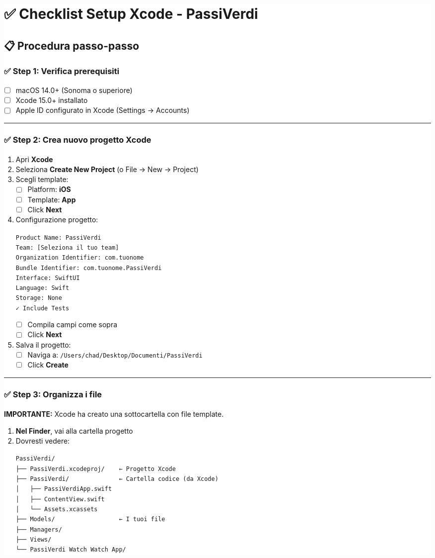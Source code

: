 # ✅ Checklist Setup Xcode - PassiVerdi

## 📋 Procedura passo-passo

### ✅ Step 1: Verifica prerequisiti

- [ ] macOS 14.0+ (Sonoma o superiore)
- [ ] Xcode 15.0+ installato
- [ ] Apple ID configurato in Xcode (Settings → Accounts)

---

### ✅ Step 2: Crea nuovo progetto Xcode

1. Apri **Xcode**
2. Seleziona **Create New Project** (o File → New → Project)
3. Scegli template:
   - [ ] Platform: **iOS**
   - [ ] Template: **App**
   - [ ] Click **Next**

4. Configurazione progetto:
   ```
   Product Name: PassiVerdi
   Team: [Seleziona il tuo team]
   Organization Identifier: com.tuonome
   Bundle Identifier: com.tuonome.PassiVerdi
   Interface: SwiftUI
   Language: Swift
   Storage: None
   ✓ Include Tests
   ```
   - [ ] Compila campi come sopra
   - [ ] Click **Next**

5. Salva il progetto:
   - [ ] Naviga a: `/Users/chad/Desktop/Documenti/PassiVerdi`
   - [ ] Click **Create**

---

### ✅ Step 3: Organizza i file

**IMPORTANTE:** Xcode ha creato una sottocartella con file template.

1. **Nel Finder**, vai alla cartella progetto
2. Dovresti vedere:
   ```
   PassiVerdi/
   ├── PassiVerdi.xcodeproj/    ← Progetto Xcode
   ├── PassiVerdi/              ← Cartella codice (da Xcode)
   │   ├── PassiVerdiApp.swift
   │   ├── ContentView.swift
   │   └── Assets.xcassets
   ├── Models/                  ← I tuoi file
   ├── Managers/
   ├── Views/
   └── PassiVerdi Watch Watch App/
   ```
